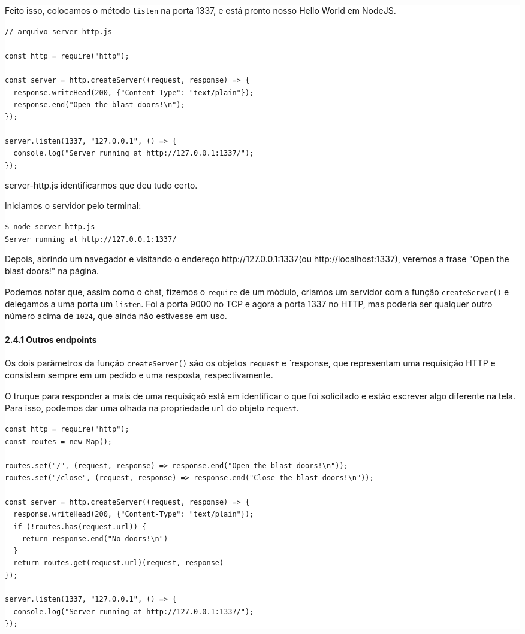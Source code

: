 Feito isso, colocamos o método `listen` na porta 1337, e está pronto nosso Hello World em NodeJS.

``` JS
// arquivo server-http.js

const http = require("http");

const server = http.createServer((request, response) => {
  response.writeHead(200, {"Content-Type": "text/plain"});
  response.end("Open the blast doors!\n");
});

server.listen(1337, "127.0.0.1", () => {
  console.log("Server running at http://127.0.0.1:1337/");
});
```
server-http.js identificarmos que deu tudo certo.

Iniciamos o servidor pelo terminal:

```
$ node server-http.js
Server running at http://127.0.0.1:1337/
```

Depois, abrindo um navegador e visitando o endereço http://127.0.0.1:1337(ou http://localhost:1337), veremos a frase "Open the blast doors!" na página.

Podemos notar que, assim como o chat, fizemos o `require` de um módulo, criamos um servidor com a função `createServer()` e delegamos a uma porta um `listen`. Foi a porta 9000 no TCP e agora a porta 1337 no HTTP, mas poderia ser qualquer outro número acima de `1024`, que ainda não estivesse em uso.

#### 2.4.1 Outros endpoints

Os dois parâmetros da função `createServer()` são os objetos `request` e `response, que representam uma requisição HTTP e consistem sempre em um pedido e uma resposta, respectivamente.

O truque para responder a mais de uma requisiçaõ está em identificar o que foi solicitado e estão escrever algo diferente na tela. Para isso, podemos dar uma olhada na propriedade `url` do objeto `request`.

``` JS
const http = require("http");
const routes = new Map();

routes.set("/", (request, response) => response.end("Open the blast doors!\n"));
routes.set("/close", (request, response) => response.end("Close the blast doors!\n"));

const server = http.createServer((request, response) => {
  response.writeHead(200, {"Content-Type": "text/plain"});
  if (!routes.has(request.url)) {
    return response.end("No doors!\n")
  }
  return routes.get(request.url)(request, response)
});

server.listen(1337, "127.0.0.1", () => {
  console.log("Server running at http://127.0.0.1:1337/");
});
```

